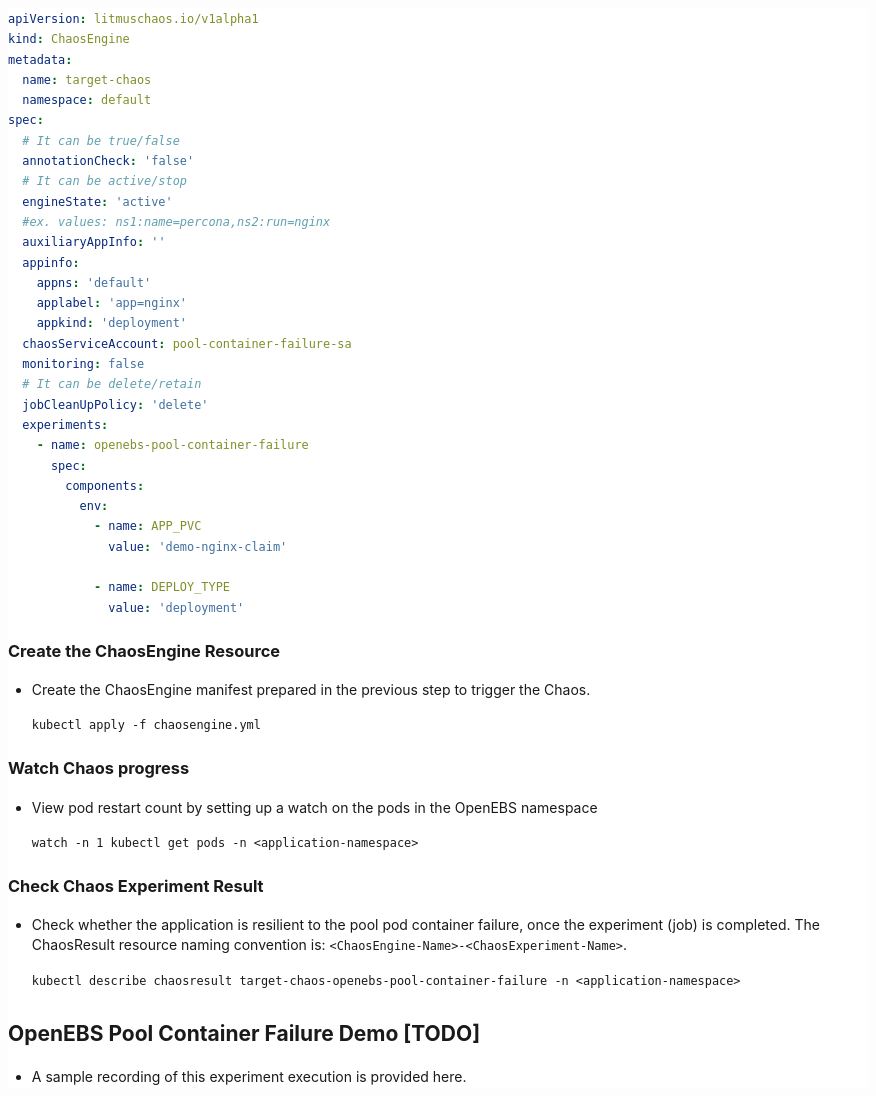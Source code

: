 [embedmd]:# (https://raw.githubusercontent.com/litmuschaos/chaos-charts/master/charts/openebs/openebs-pool-container-failure/engine.yaml yaml)
```yaml
apiVersion: litmuschaos.io/v1alpha1
kind: ChaosEngine
metadata:
  name: target-chaos
  namespace: default
spec:
  # It can be true/false
  annotationCheck: 'false'
  # It can be active/stop
  engineState: 'active'
  #ex. values: ns1:name=percona,ns2:run=nginx 
  auxiliaryAppInfo: ''
  appinfo:
    appns: 'default'
    applabel: 'app=nginx'
    appkind: 'deployment'
  chaosServiceAccount: pool-container-failure-sa
  monitoring: false
  # It can be delete/retain
  jobCleanUpPolicy: 'delete'
  experiments:
    - name: openebs-pool-container-failure
      spec:
        components:
          env:
            - name: APP_PVC
              value: 'demo-nginx-claim'   
               
            - name: DEPLOY_TYPE
              value: 'deployment'   
```

### Create the ChaosEngine Resource

- Create the ChaosEngine manifest prepared in the previous step to trigger the Chaos.

  `kubectl apply -f chaosengine.yml`

### Watch Chaos progress

- View pod restart count by setting up a watch on the pods in the OpenEBS namespace

  `watch -n 1 kubectl get pods -n <application-namespace>`

### Check Chaos Experiment Result

- Check whether the application is resilient to the pool pod container failure, once the experiment (job) is completed. The ChaosResult resource naming convention 
  is: `<ChaosEngine-Name>-<ChaosExperiment-Name>`.

  `kubectl describe chaosresult target-chaos-openebs-pool-container-failure -n <application-namespace>`

## OpenEBS Pool Container Failure Demo [TODO]

- A sample recording of this experiment execution is provided here.
